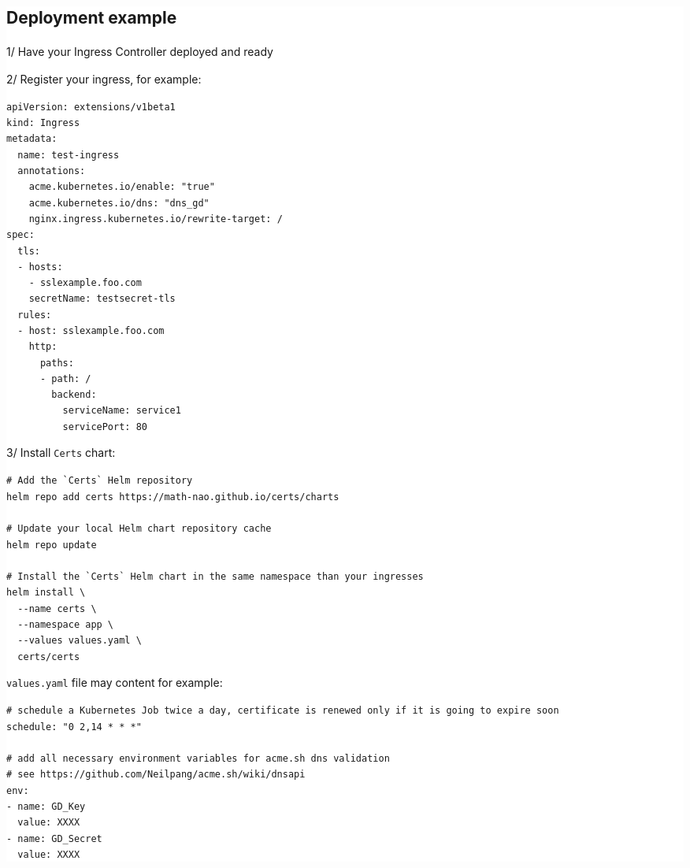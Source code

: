 ## Deployment example

1/ Have your Ingress Controller deployed and ready

2/ Register your ingress, for example:

```
apiVersion: extensions/v1beta1
kind: Ingress
metadata:
  name: test-ingress
  annotations:
    acme.kubernetes.io/enable: "true"
    acme.kubernetes.io/dns: "dns_gd"
    nginx.ingress.kubernetes.io/rewrite-target: /
spec:
  tls:
  - hosts:
    - sslexample.foo.com
    secretName: testsecret-tls
  rules:
  - host: sslexample.foo.com
    http:
      paths:
      - path: /
        backend:
          serviceName: service1
          servicePort: 80
```

3/ Install `Certs` chart:

```
# Add the `Certs` Helm repository
helm repo add certs https://math-nao.github.io/certs/charts

# Update your local Helm chart repository cache
helm repo update

# Install the `Certs` Helm chart in the same namespace than your ingresses
helm install \
  --name certs \
  --namespace app \
  --values values.yaml \
  certs/certs
```

`values.yaml` file may content for example:

```
# schedule a Kubernetes Job twice a day, certificate is renewed only if it is going to expire soon
schedule: "0 2,14 * * *"

# add all necessary environment variables for acme.sh dns validation
# see https://github.com/Neilpang/acme.sh/wiki/dnsapi
env:
- name: GD_Key
  value: XXXX
- name: GD_Secret
  value: XXXX
```

